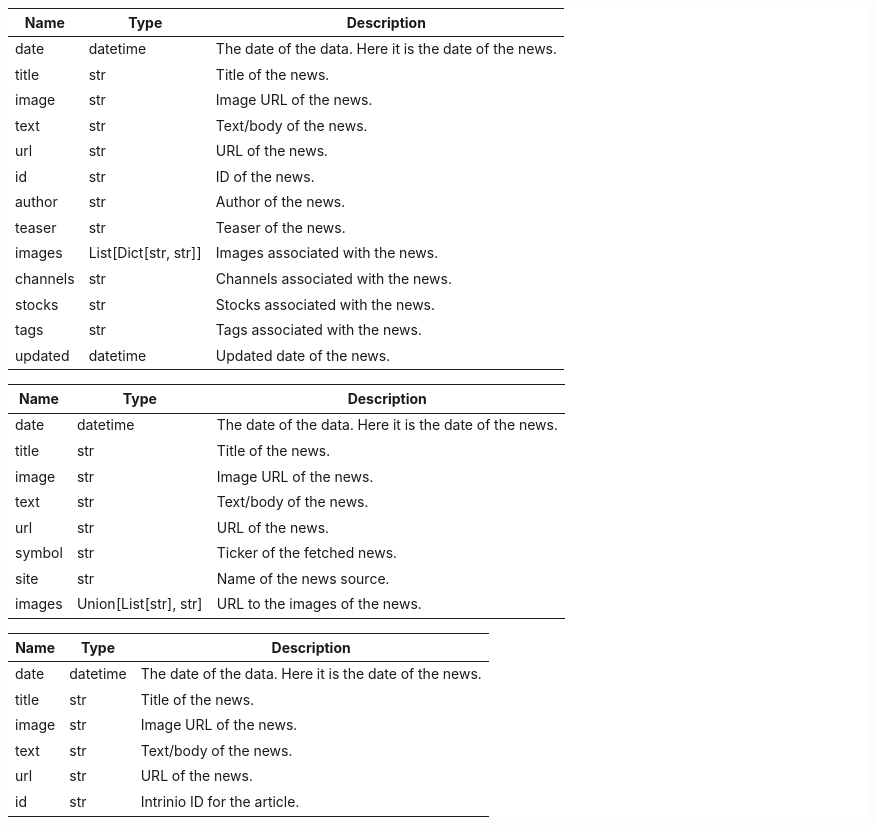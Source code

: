 <TabItem value='benzinga' label='benzinga'>

| Name | Type | Description |
| ---- | ---- | ----------- |
| date | datetime | The date of the data. Here it is the date of the news. |
| title | str | Title of the news. |
| image | str | Image URL of the news. |
| text | str | Text/body of the news. |
| url | str | URL of the news. |
| id | str | ID of the news. |
| author | str | Author of the news. |
| teaser | str | Teaser of the news. |
| images | List[Dict[str, str]] | Images associated with the news. |
| channels | str | Channels associated with the news. |
| stocks | str | Stocks associated with the news. |
| tags | str | Tags associated with the news. |
| updated | datetime | Updated date of the news. |
</TabItem>

<TabItem value='fmp' label='fmp'>

| Name | Type | Description |
| ---- | ---- | ----------- |
| date | datetime | The date of the data. Here it is the date of the news. |
| title | str | Title of the news. |
| image | str | Image URL of the news. |
| text | str | Text/body of the news. |
| url | str | URL of the news. |
| symbol | str | Ticker of the fetched news. |
| site | str | Name of the news source. |
| images | Union[List[str], str] | URL to the images of the news. |
</TabItem>

<TabItem value='intrinio' label='intrinio'>

| Name | Type | Description |
| ---- | ---- | ----------- |
| date | datetime | The date of the data. Here it is the date of the news. |
| title | str | Title of the news. |
| image | str | Image URL of the news. |
| text | str | Text/body of the news. |
| url | str | URL of the news. |
| id | str | Intrinio ID for the article. |
</TabItem>
